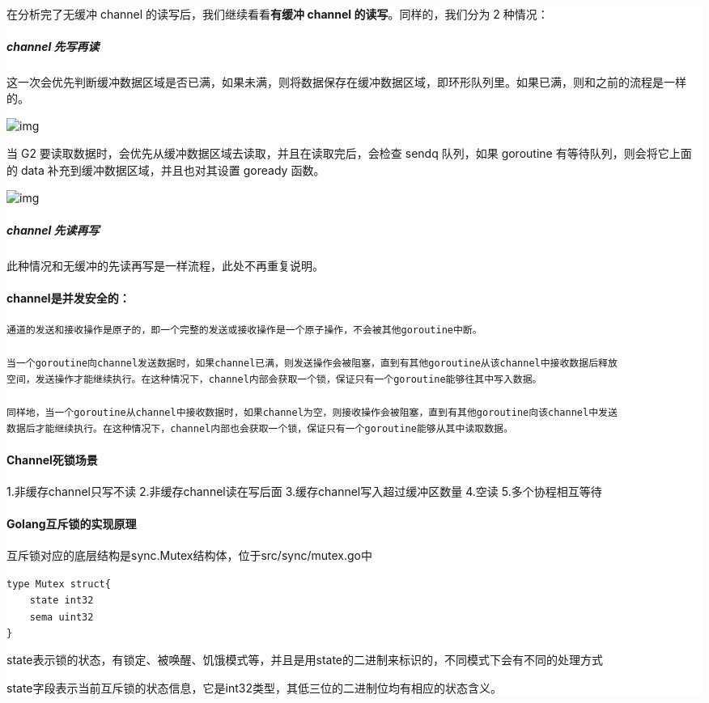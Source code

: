 在分析完了无缓冲 channel 的读写后，我们继续看看**有缓冲 channel 的读写**。同样的，我们分为 2 种情况：

##### **channel 先写再读**

这一次会优先判断缓冲数据区域是否已满，如果未满，则将数据保存在缓冲数据区域，即环形队列里。如果已满，则和之前的流程是一样的。



![img](https://pic4.zhimg.com/80/v2-53c29200c3be1f606ba80741d7979a0f_1440w.webp)

当 G2 要读取数据时，会优先从缓冲数据区域去读取，并且在读取完后，会检查 sendq 队列，如果 goroutine 有等待队列，则会将它上面的 data 补充到缓冲数据区域，并且也对其设置 goready 函数。

![img](https://pic2.zhimg.com/80/v2-065bd4af22ea59db02c1ed61686e5e89_1440w.webp)

##### **channel 先读再写**

此种情况和无缓冲的先读再写是一样流程，此处不再重复说明。



#### channel是并发安全的：

```go
通道的发送和接收操作是原子的，即一个完整的发送或接收操作是一个原子操作，不会被其他goroutine中断。

当一个goroutine向channel发送数据时，如果channel已满，则发送操作会被阻塞，直到有其他goroutine从该channel中接收数据后释放
空间，发送操作才能继续执行。在这种情况下，channel内部会获取一个锁，保证只有一个goroutine能够往其中写入数据。

同样地，当一个goroutine从channel中接收数据时，如果channel为空，则接收操作会被阻塞，直到有其他goroutine向该channel中发送
数据后才能继续执行。在这种情况下，channel内部也会获取一个锁，保证只有一个goroutine能够从其中读取数据。

```

#### Channel死锁场景

1.非缓存channel只写不读
2.非缓存channel读在写后面
3.缓存channel写入超过缓冲区数量
4.空读
5.多个协程相互等待



#### Golang互斥锁的实现原理

互斥锁对应的底层结构是sync.Mutex结构体，位于src/sync/mutex.go中

```
type Mutex struct{
	state int32
	sema uint32
}
```

state表示锁的状态，有锁定、被唤醒、饥饿模式等，并且是用state的二进制来标识的，不同模式下会有不同的处理方式

state字段表示当前互斥锁的状态信息，它是int32类型，其低三位的二进制位均有相应的状态含义。

